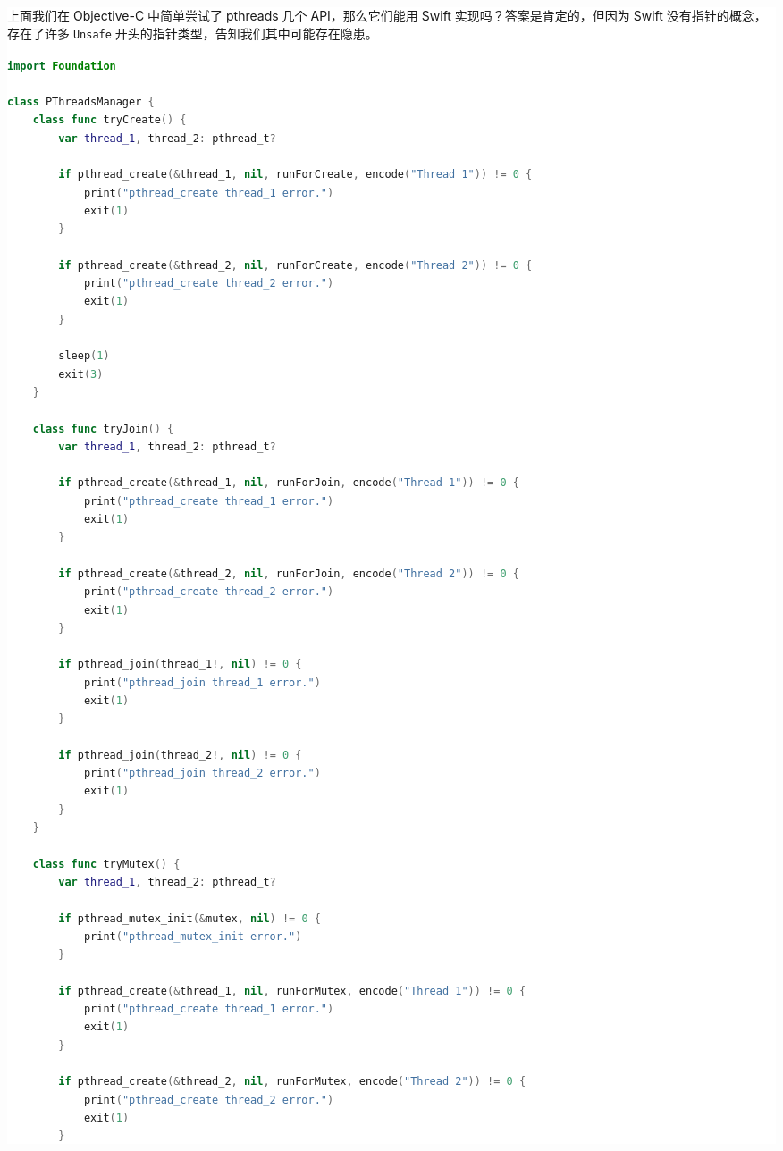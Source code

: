 上面我们在 Objective-C 中简单尝试了 pthreads 几个 API，那么它们能用 Swift 实现吗？答案是肯定的，但因为 Swift 没有指针的概念，存在了许多 `Unsafe` 开头的指针类型，告知我们其中可能存在隐患。

```swift
import Foundation

class PThreadsManager {
    class func tryCreate() {
        var thread_1, thread_2: pthread_t?
        
        if pthread_create(&thread_1, nil, runForCreate, encode("Thread 1")) != 0 {
            print("pthread_create thread_1 error.")
            exit(1)
        }
        
        if pthread_create(&thread_2, nil, runForCreate, encode("Thread 2")) != 0 {
            print("pthread_create thread_2 error.")
            exit(1)
        }
        
        sleep(1)
        exit(3)
    }
    
    class func tryJoin() {
        var thread_1, thread_2: pthread_t?
        
        if pthread_create(&thread_1, nil, runForJoin, encode("Thread 1")) != 0 {
            print("pthread_create thread_1 error.")
            exit(1)
        }
        
        if pthread_create(&thread_2, nil, runForJoin, encode("Thread 2")) != 0 {
            print("pthread_create thread_2 error.")
            exit(1)
        }
        
        if pthread_join(thread_1!, nil) != 0 {
            print("pthread_join thread_1 error.")
            exit(1)
        }
        
        if pthread_join(thread_2!, nil) != 0 {
            print("pthread_join thread_2 error.")
            exit(1)
        }
    }
    
    class func tryMutex() {
        var thread_1, thread_2: pthread_t?
        
        if pthread_mutex_init(&mutex, nil) != 0 {
            print("pthread_mutex_init error.")
        }
        
        if pthread_create(&thread_1, nil, runForMutex, encode("Thread 1")) != 0 {
            print("pthread_create thread_1 error.")
            exit(1)
        }

        if pthread_create(&thread_2, nil, runForMutex, encode("Thread 2")) != 0 {
            print("pthread_create thread_2 error.")
            exit(1)
        }
```